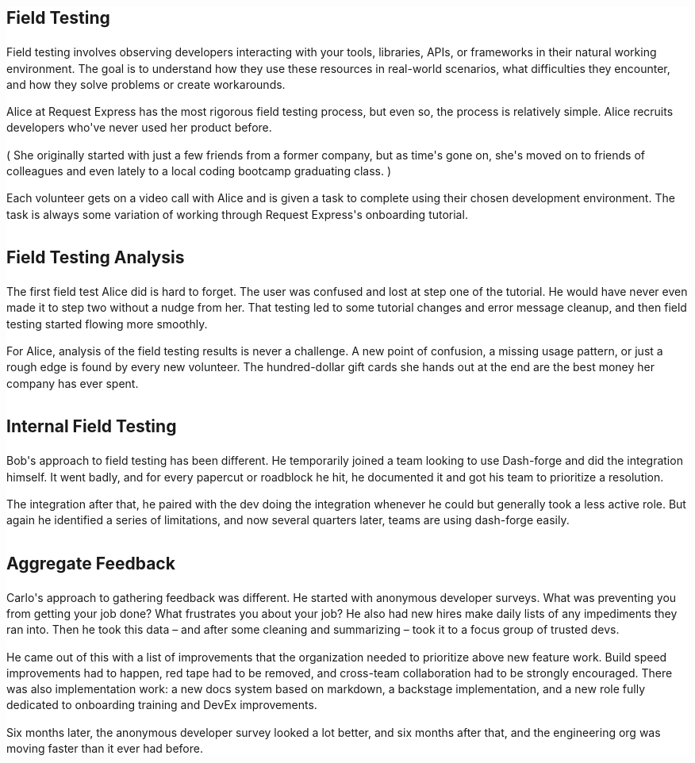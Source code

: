 ## Field Testing

Field testing involves observing developers interacting with your tools, libraries, APIs, or frameworks in their natural working environment. The goal is to understand how they use these resources in real-world scenarios, what difficulties they encounter, and how they solve problems or create workarounds.

Alice at Request Express has the most rigorous field testing process, but even so, the process is relatively simple. Alice recruits developers who've never used her product before.

( She originally started with just a few friends from a former company, but as time's gone on, she's moved on to friends of colleagues and even lately to a local coding bootcamp graduating class. )  

Each volunteer gets on a video call with Alice and is given a task to complete using their chosen development environment. The task is always some variation of working through Request Express's onboarding tutorial.

## Field Testing Analysis

The first field test Alice did is hard to forget. The user was confused and lost at step one of the tutorial. He would have never even made it to step two without a nudge from her. That testing led to some tutorial changes and error message cleanup, and then field testing started flowing more smoothly.

For Alice, analysis of the field testing results is never a challenge. A new point of confusion, a missing usage pattern, or just a rough edge is found by every new volunteer. The hundred-dollar gift cards she hands out at the end are the best money her company has ever spent.

## Internal Field Testing

Bob's approach to field testing has been different. He temporarily joined a team looking to use Dash-forge and did the integration himself. It went badly, and for every papercut or roadblock he hit, he documented it and got his team to prioritize a resolution.

The integration after that, he paired with the dev doing the integration whenever he could but generally took a less active role. But again he identified a series of limitations, and now several quarters later, teams are using dash-forge easily.

## Aggregate Feedback

Carlo's approach to gathering feedback was different. He started with anonymous developer surveys. What was preventing you from getting your job done? What frustrates you about your job? He also had new hires make daily lists of any impediments they ran into. Then he took this data – and after some cleaning and summarizing – took it to a focus group of trusted devs.

He came out of this with a list of improvements that the organization needed to prioritize above new feature work. Build speed improvements had to happen, red tape had to be removed, and cross-team collaboration had to be strongly encouraged. There was also implementation work: a new docs system based on markdown, a backstage implementation, and a new role fully dedicated to onboarding training and DevEx improvements.

Six months later, the anonymous developer survey looked a lot better, and six months after that, and the engineering org was moving faster than it ever had before.
